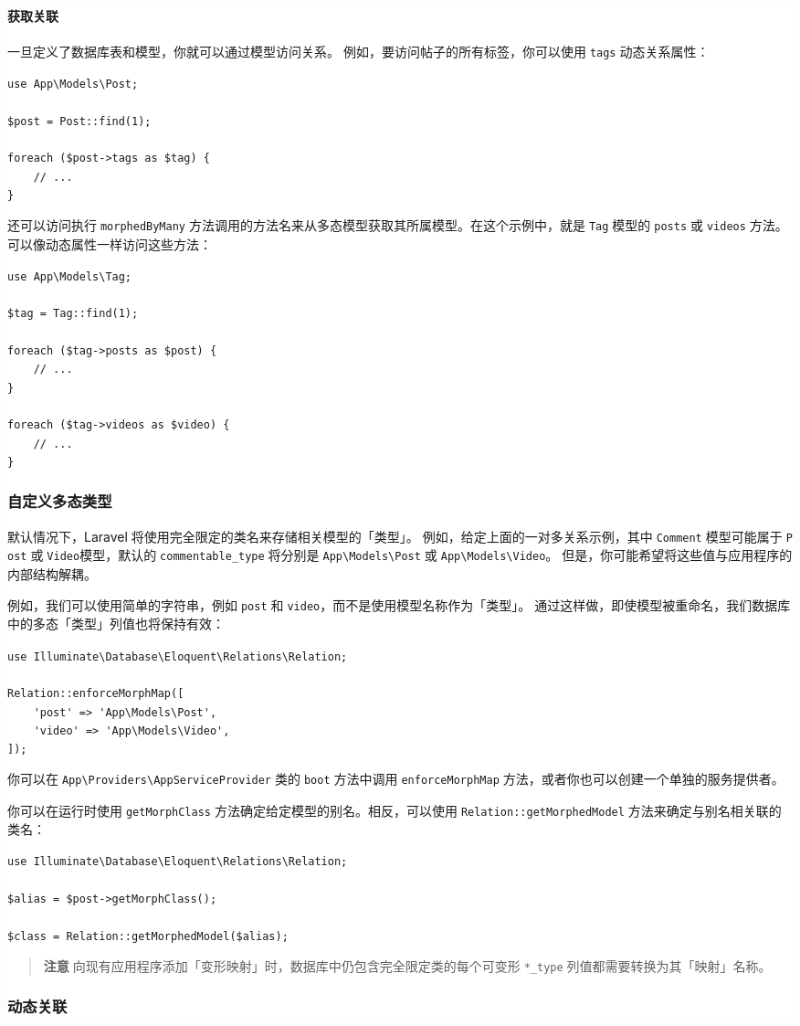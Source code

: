 <a name="many-to-many-polymorphic-retrieving-the-relationship"></a>
#### 获取关联

一旦定义了数据库表和模型，你就可以通过模型访问关系。 例如，要访问帖子的所有标签，你可以使用 `tags` 动态关系属性：

    use App\Models\Post;

    $post = Post::find(1);

    foreach ($post->tags as $tag) {
        // ...
    }



还可以访问执行 `morphedByMany` 方法调用的方法名来从多态模型获取其所属模型。在这个示例中，就是 `Tag` 模型的 `posts` 或 `videos` 方法。可以像动态属性一样访问这些方法：

    use App\Models\Tag;

    $tag = Tag::find(1);

    foreach ($tag->posts as $post) {
        // ...
    }

    foreach ($tag->videos as $video) {
        // ...
    }

<a name="custom-polymorphic-types"></a>
### 自定义多态类型

默认情况下，Laravel 将使用完全限定的类名来存储相关模型的「类型」。 例如，给定上面的一对多关系示例，其中 `Comment` 模型可能属于 `Post` 或 `Video`模型，默认的 `commentable_type` 将分别是 `App\Models\Post` 或 `App\Models\Video`。 但是，你可能希望将这些值与应用程序的内部结构解耦。

例如，我们可以使用简单的字符串，例如 `post` 和 `video`，而不是使用模型名称作为「类型」。 通过这样做，即使模型被重命名，我们数据库中的多态「类型」列值也将保持有效：

    use Illuminate\Database\Eloquent\Relations\Relation;

    Relation::enforceMorphMap([
        'post' => 'App\Models\Post',
        'video' => 'App\Models\Video',
    ]);

你可以在 `App\Providers\AppServiceProvider` 类的 `boot` 方法中调用 `enforceMorphMap` 方法，或者你也可以创建一个单独的服务提供者。

你可以在运行时使用 `getMorphClass` 方法确定给定模型的别名。相反，可以使用 `Relation::getMorphedModel` 方法来确定与别名相关联的类名：

    use Illuminate\Database\Eloquent\Relations\Relation;

    $alias = $post->getMorphClass();

    $class = Relation::getMorphedModel($alias);

> **注意**
> 向现有应用程序添加「变形映射」时，数据库中仍包含完全限定类的每个可变形 `*_type` 列值都需要转换为其「映射」名称。



<a name="dynamic-relationships"></a>
### 动态关联
